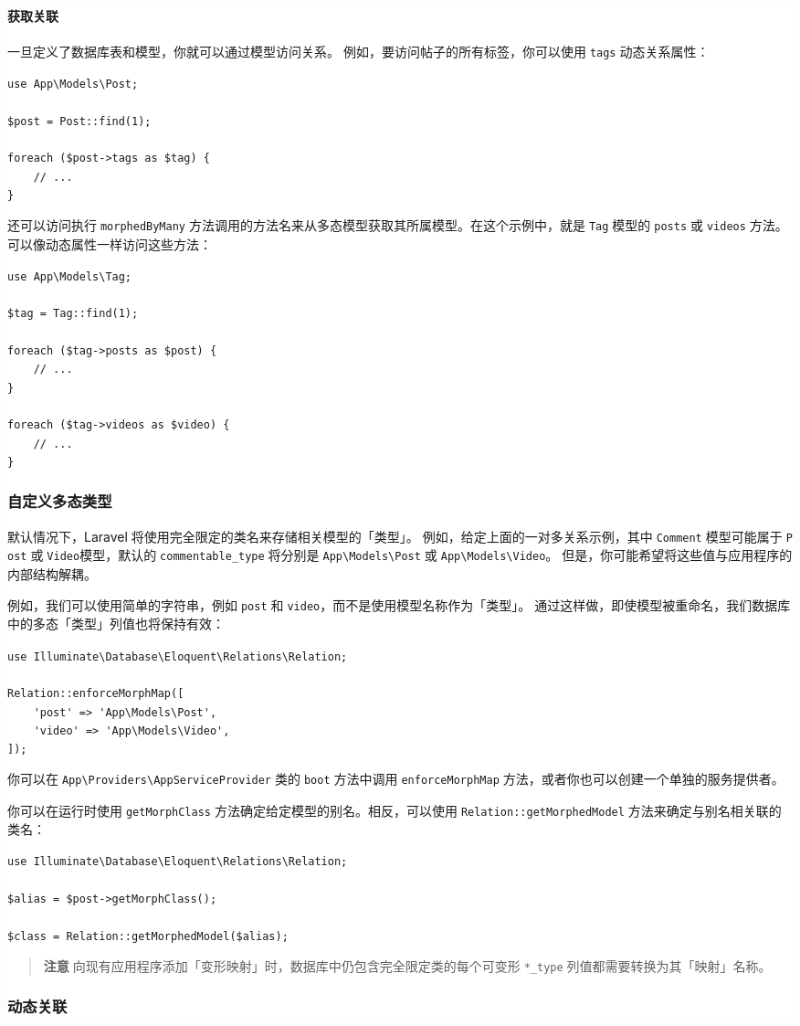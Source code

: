 <a name="many-to-many-polymorphic-retrieving-the-relationship"></a>
#### 获取关联

一旦定义了数据库表和模型，你就可以通过模型访问关系。 例如，要访问帖子的所有标签，你可以使用 `tags` 动态关系属性：

    use App\Models\Post;

    $post = Post::find(1);

    foreach ($post->tags as $tag) {
        // ...
    }



还可以访问执行 `morphedByMany` 方法调用的方法名来从多态模型获取其所属模型。在这个示例中，就是 `Tag` 模型的 `posts` 或 `videos` 方法。可以像动态属性一样访问这些方法：

    use App\Models\Tag;

    $tag = Tag::find(1);

    foreach ($tag->posts as $post) {
        // ...
    }

    foreach ($tag->videos as $video) {
        // ...
    }

<a name="custom-polymorphic-types"></a>
### 自定义多态类型

默认情况下，Laravel 将使用完全限定的类名来存储相关模型的「类型」。 例如，给定上面的一对多关系示例，其中 `Comment` 模型可能属于 `Post` 或 `Video`模型，默认的 `commentable_type` 将分别是 `App\Models\Post` 或 `App\Models\Video`。 但是，你可能希望将这些值与应用程序的内部结构解耦。

例如，我们可以使用简单的字符串，例如 `post` 和 `video`，而不是使用模型名称作为「类型」。 通过这样做，即使模型被重命名，我们数据库中的多态「类型」列值也将保持有效：

    use Illuminate\Database\Eloquent\Relations\Relation;

    Relation::enforceMorphMap([
        'post' => 'App\Models\Post',
        'video' => 'App\Models\Video',
    ]);

你可以在 `App\Providers\AppServiceProvider` 类的 `boot` 方法中调用 `enforceMorphMap` 方法，或者你也可以创建一个单独的服务提供者。

你可以在运行时使用 `getMorphClass` 方法确定给定模型的别名。相反，可以使用 `Relation::getMorphedModel` 方法来确定与别名相关联的类名：

    use Illuminate\Database\Eloquent\Relations\Relation;

    $alias = $post->getMorphClass();

    $class = Relation::getMorphedModel($alias);

> **注意**
> 向现有应用程序添加「变形映射」时，数据库中仍包含完全限定类的每个可变形 `*_type` 列值都需要转换为其「映射」名称。



<a name="dynamic-relationships"></a>
### 动态关联
